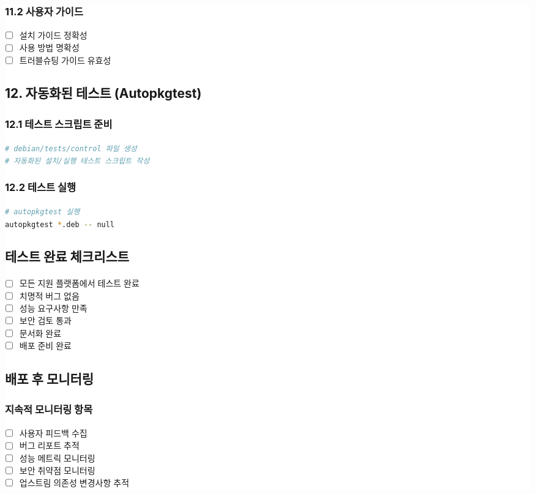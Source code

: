 ### 11.2 사용자 가이드
- [ ] 설치 가이드 정확성
- [ ] 사용 방법 명확성
- [ ] 트러블슈팅 가이드 유효성

## 12. 자동화된 테스트 (Autopkgtest)

### 12.1 테스트 스크립트 준비
```bash
# debian/tests/control 파일 생성
# 자동화된 설치/실행 테스트 스크립트 작성
```

### 12.2 테스트 실행
```bash
# autopkgtest 실행
autopkgtest *.deb -- null
```

## 테스트 완료 체크리스트

- [ ] 모든 지원 플랫폼에서 테스트 완료
- [ ] 치명적 버그 없음
- [ ] 성능 요구사항 만족
- [ ] 보안 검토 통과
- [ ] 문서화 완료
- [ ] 배포 준비 완료

## 배포 후 모니터링

### 지속적 모니터링 항목
- [ ] 사용자 피드백 수집
- [ ] 버그 리포트 추적
- [ ] 성능 메트릭 모니터링
- [ ] 보안 취약점 모니터링
- [ ] 업스트림 의존성 변경사항 추적